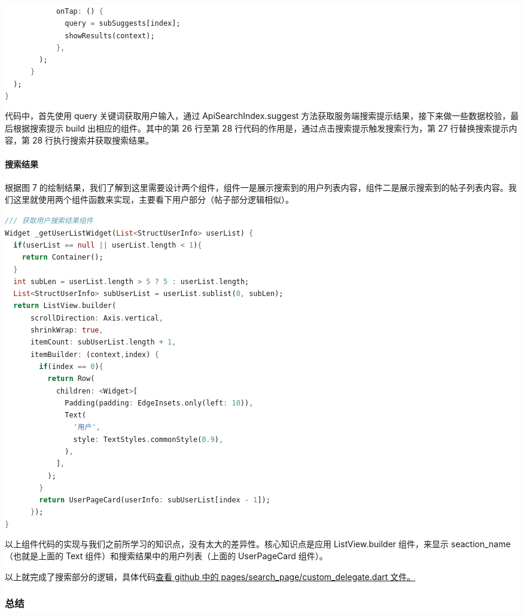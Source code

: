 ```dart
            onTap: () { 
              query = subSuggests[index]; 
              showResults(context); 
            }, 
        ); 
      } 
  ); 
} 
```

代码中，首先使用 query 关键词获取用户输入，通过 ApiSearchIndex.suggest 方法获取服务端搜索提示结果，接下来做一些数据校验，最后根据搜索提示 build 出相应的组件。其中的第 26 行至第 28 行代码的作用是，通过点击搜索提示触发搜索行为，第 27 行替换搜索提示内容，第 28 行执行搜索并获取搜索结果。

#### 搜索结果

根据图 7 的绘制结果，我们了解到这里需要设计两个组件，组件一是展示搜索到的用户列表内容，组件二是展示搜索到的帖子列表内容。我们这里就使用两个组件函数来实现，主要看下用户部分（帖子部分逻辑相似）。

```dart
/// 获取用户搜索结果组件 
Widget _getUserListWidget(List<StructUserInfo> userList) { 
  if(userList == null || userList.length < 1){ 
    return Container(); 
  } 
  int subLen = userList.length > 5 ? 5 : userList.length; 
  List<StructUserInfo> subUserList = userList.sublist(0, subLen); 
  return ListView.builder( 
      scrollDirection: Axis.vertical, 
      shrinkWrap: true, 
      itemCount: subUserList.length + 1, 
      itemBuilder: (context,index) { 
        if(index == 0){ 
          return Row( 
            children: <Widget>[ 
              Padding(padding: EdgeInsets.only(left: 10)), 
              Text( 
                '用户', 
                style: TextStyles.commonStyle(0.9), 
              ), 
            ], 
          ); 
        } 
        return UserPageCard(userInfo: subUserList[index - 1]); 
      }); 
} 
```

以上组件代码的实现与我们之前所学习的知识点，没有太大的差异性。核心知识点是应用 ListView.builder 组件，来显示 seaction_name （也就是上面的 Text 组件）和搜索结果中的用户列表（上面的 UserPageCard 组件）。

以上就完成了搜索部分的逻辑，具体代码[查看 github 中的 pages/search_page/custom_delegate.dart 文件。](https://github.com/love-flutter/flutter-column)

### 总结
